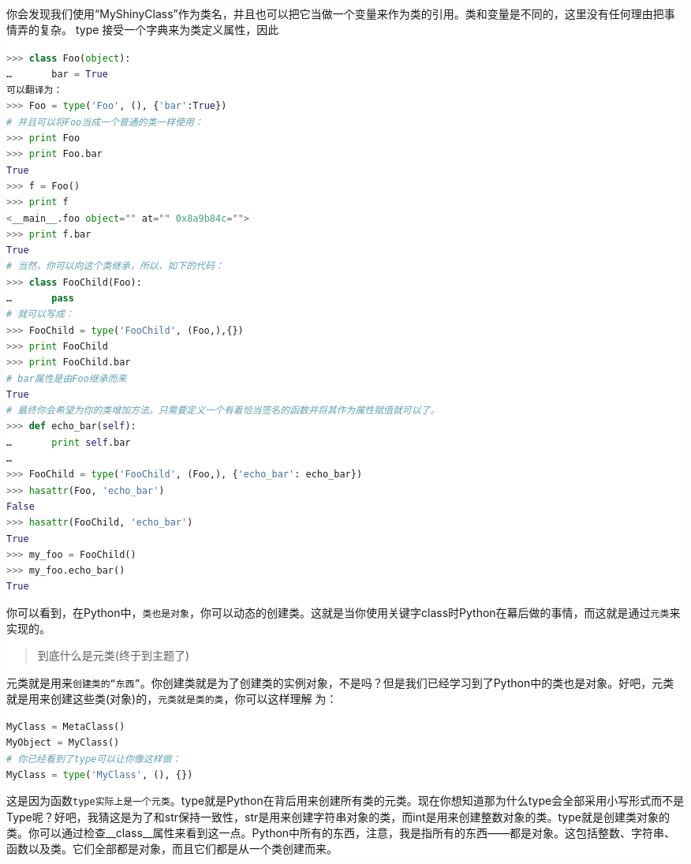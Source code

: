 你会发现我们使用“MyShinyClass”作为类名，并且也可以把它当做一个变量来作为类的引用。类和变量是不同的，这里没有任何理由把事情弄的复杂。
type 接受一个字典来为类定义属性，因此

```python
>>> class Foo(object):
…       bar = True
可以翻译为：
>>> Foo = type('Foo', (), {'bar':True})
# 并且可以将Foo当成一个普通的类一样使用：
>>> print Foo
>>> print Foo.bar
True
>>> f = Foo()
>>> print f
<__main__.foo object="" at="" 0x8a9b84c="">
>>> print f.bar
True
# 当然，你可以向这个类继承，所以，如下的代码：
>>> class FooChild(Foo):
…       pass
# 就可以写成：
>>> FooChild = type('FooChild', (Foo,),{})
>>> print FooChild
>>> print FooChild.bar   
# bar属性是由Foo继承而来
True
# 最终你会希望为你的类增加方法。只需要定义一个有着恰当签名的函数并将其作为属性赋值就可以了。
>>> def echo_bar(self):
…       print self.bar
…
>>> FooChild = type('FooChild', (Foo,), {'echo_bar': echo_bar})
>>> hasattr(Foo, 'echo_bar')
False
>>> hasattr(FooChild, 'echo_bar')
True
>>> my_foo = FooChild()
>>> my_foo.echo_bar()
True
```

你可以看到，在Python中，`类也是对象`，你可以动态的创建类。这就是当你使用关键字class时Python在幕后做的事情，而这就是通过`元类`来实现的。
 
> 到底什么是元类(终于到主题了)

元类就是用来`创建类的“东西”`。你创建类就是为了创建类的实例对象，不是吗？但是我们已经学习到了Python中的类也是对象。好吧，元类就是用来创建这些类(对象)的，`元类就是类的类`，你可以这样理解 为：

```python
MyClass = MetaClass()
MyObject = MyClass()
# 你已经看到了type可以让你像这样做：
MyClass = type('MyClass', (), {})
```

这是因为函数`type实际上是一个元类`。type就是Python在背后用来创建所有类的元类。现在你想知道那为什么type会全部采用小写形式而不是Type呢？好吧，我猜这是为了和str保持一致性，str是用来创建字符串对象的类，而int是用来创建整数对象的类。type就是创建类对象的类。你可以通过检查__class__属性来看到这一点。Python中所有的东西，注意，我是指所有的东西——都是对象。这包括整数、字符串、函数以及类。它们全部都是对象，而且它们都是从一个类创建而来。
